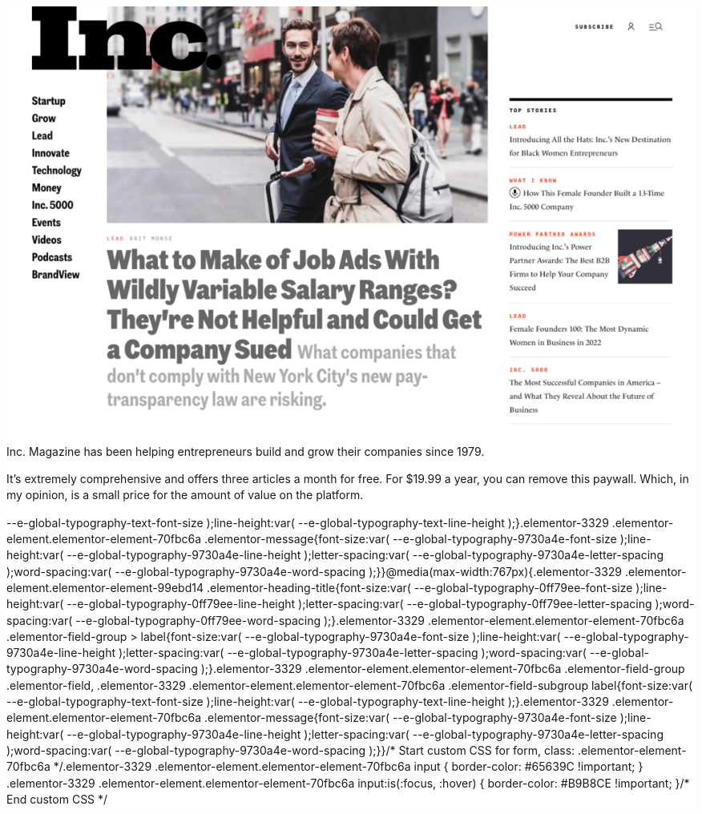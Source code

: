 ![Entrepreneurial platforms, Inc.](images/Screenshot-2022-11-17-at-18.20.35-1024x627.png)

Inc. Magazine has been helping entrepreneurs build and grow their companies since 1979.

It’s extremely comprehensive and offers three articles a month for free. For $19.99 a year, you can remove this paywall. Which, in my opinion, is a small price for the amount of value on the platform.

--e-global-typography-text-font-size );line-height:var( --e-global-typography-text-line-height );}.elementor-3329 .elementor-element.elementor-element-70fbc6a .elementor-message{font-size:var( --e-global-typography-9730a4e-font-size );line-height:var( --e-global-typography-9730a4e-line-height );letter-spacing:var( --e-global-typography-9730a4e-letter-spacing );word-spacing:var( --e-global-typography-9730a4e-word-spacing );}}@media(max-width:767px){.elementor-3329 .elementor-element.elementor-element-99ebd14 .elementor-heading-title{font-size:var( --e-global-typography-0ff79ee-font-size );line-height:var( --e-global-typography-0ff79ee-line-height );letter-spacing:var( --e-global-typography-0ff79ee-letter-spacing );word-spacing:var( --e-global-typography-0ff79ee-word-spacing );}.elementor-3329 .elementor-element.elementor-element-70fbc6a .elementor-field-group > label{font-size:var( --e-global-typography-9730a4e-font-size );line-height:var( --e-global-typography-9730a4e-line-height );letter-spacing:var( --e-global-typography-9730a4e-letter-spacing );word-spacing:var( --e-global-typography-9730a4e-word-spacing );}.elementor-3329 .elementor-element.elementor-element-70fbc6a .elementor-field-group .elementor-field, .elementor-3329 .elementor-element.elementor-element-70fbc6a .elementor-field-subgroup label{font-size:var( --e-global-typography-text-font-size );line-height:var( --e-global-typography-text-line-height );}.elementor-3329 .elementor-element.elementor-element-70fbc6a .elementor-message{font-size:var( --e-global-typography-9730a4e-font-size );line-height:var( --e-global-typography-9730a4e-line-height );letter-spacing:var( --e-global-typography-9730a4e-letter-spacing );word-spacing:var( --e-global-typography-9730a4e-word-spacing );}}/\* Start custom CSS for form, class: .elementor-element-70fbc6a \*/.elementor-3329 .elementor-element.elementor-element-70fbc6a input { border-color: #65639C !important; } .elementor-3329 .elementor-element.elementor-element-70fbc6a input:is(:focus, :hover) { border-color: #B9B8CE !important; }/\* End custom CSS \*/
